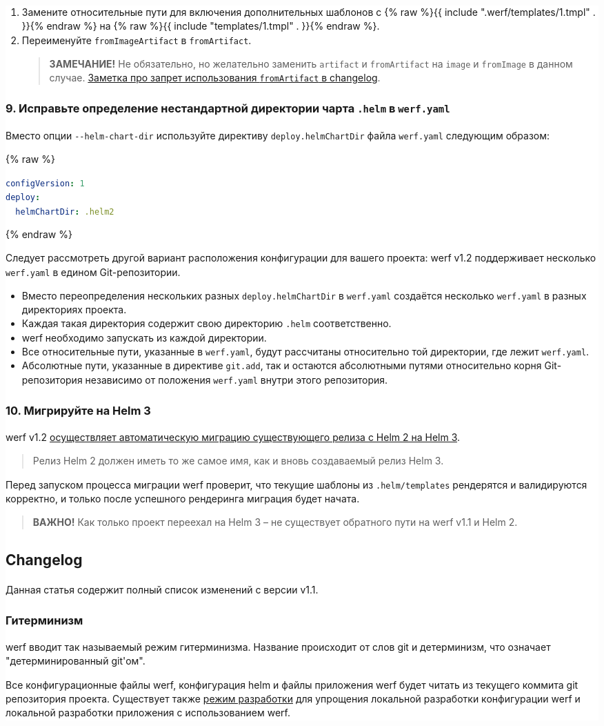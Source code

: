  1. Замените относительные пути для включения дополнительных шаблонов с {% raw %}{{ include ".werf/templates/1.tmpl" . }}{% endraw %} на {% raw %}{{ include "templates/1.tmpl" . }}{% endraw %}.
 1. Переименуйте `fromImageArtifact` в `fromArtifact`.
    > **ЗАМЕЧАНИЕ!** Не обязательно, но желательно заменить `artifact` и `fromArtifact` на `image` и `fromImage` в данном случае. [Заметка про запрет использования `fromArtifact` в changelog](#werfyaml).

### 9. Исправьте определение нестандартной директории чарта `.helm` в `werf.yaml`

Вместо опции `--helm-chart-dir` используйте директиву `deploy.helmChartDir` файла `werf.yaml` следующим образом:

{% raw %}
```yaml
configVersion: 1
deploy:
  helmChartDir: .helm2
```
{% endraw %}

Следует рассмотреть другой вариант расположения конфигурации для вашего проекта: werf v1.2 поддерживает несколько `werf.yaml` в едином Git-репозитории.
  - Вместо переопределения нескольких разных `deploy.helmChartDir` в `werf.yaml` создаётся несколько `werf.yaml` в разных директориях проекта.
  - Каждая такая директория содержит свою директорию `.helm` соответственно.
  - werf необходимо запускать из каждой директории.
  - Все относительные пути, указанные в `werf.yaml`, будут рассчитаны относительно той директории, где лежит `werf.yaml`.
  - Абсолютные пути, указанные в директиве `git.add`, так и остаются абсолютными путями относительно корня Git-репозитория независимо от положения `werf.yaml` внутри этого репозитория.

### 10. Мигрируйте на Helm 3

werf v1.2 [осуществляет автоматическую миграцию существующего релиза с Helm 2 на Helm 3](#helm-3).

> Релиз Helm 2 должен иметь то же самое имя, как и вновь создаваемый релиз Helm 3.

Перед запуском процесса миграции werf проверит, что текущие шаблоны из `.helm/templates` рендерятся и валидируются корректно, и только после успешного рендеринга миграция будет начата.

> **ВАЖНО!** Как только проект переехал на Helm 3 – не существует обратного пути на werf v1.1 и Helm 2.


## Changelog

Данная статья содержит полный список изменений с версии v1.1.

### Гитерминизм

werf вводит так называемый режим гитерминизма. Название происходит от слов git и детерминизм, что означает "детерминированный git'ом".

Все конфигурационные файлы werf, конфигурация helm и файлы приложения werf будет читать из текущего коммита git репозитория проекта. Существует также [режим разработки](#follow-и-dev) для упрощения локальной разработки конфигурации werf и локальной разработки приложения с использованием werf.
